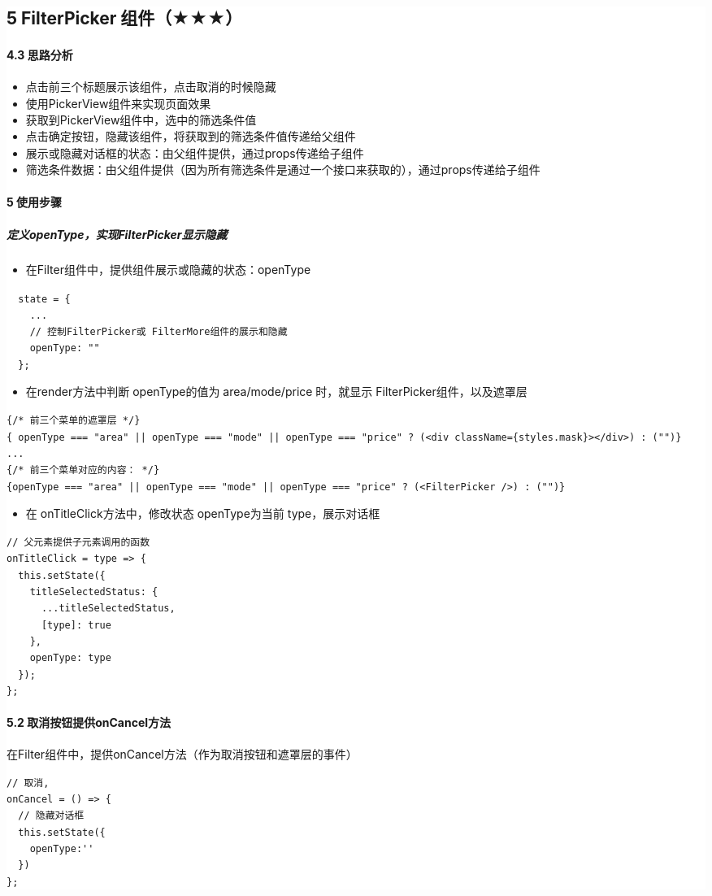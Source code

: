 ## 5 FilterPicker 组件（★★★）

#### 4.3 思路分析

- 点击前三个标题展示该组件，点击取消的时候隐藏
- 使用PickerView组件来实现页面效果
- 获取到PickerView组件中，选中的筛选条件值
- 点击确定按钮，隐藏该组件，将获取到的筛选条件值传递给父组件
- 展示或隐藏对话框的状态：由父组件提供，通过props传递给子组件
- 筛选条件数据：由父组件提供（因为所有筛选条件是通过一个接口来获取的），通过props传递给子组件

#### 5 使用步骤

##### 定义openType，实现FilterPicker显示隐藏

- 在Filter组件中，提供组件展示或隐藏的状态：openType

```react
  state = {
    ...
    // 控制FilterPicker或 FilterMore组件的展示和隐藏
    openType: ""
  };
```

- 在render方法中判断 openType的值为 area/mode/price 时，就显示 FilterPicker组件，以及遮罩层

```react
{/* 前三个菜单的遮罩层 */} 
{ openType === "area" || openType === "mode" || openType === "price" ? (<div className={styles.mask}></div>) : ("")}
...
{/* 前三个菜单对应的内容： */}
{openType === "area" || openType === "mode" || openType === "price" ? (<FilterPicker />) : ("")}
```

- 在 onTitleClick方法中，修改状态 openType为当前 type，展示对话框

```react
// 父元素提供子元素调用的函数
onTitleClick = type => {
  this.setState({
    titleSelectedStatus: {
      ...titleSelectedStatus,
      [type]: true
    },
    openType: type
  });
};
```

#### 5.2 取消按钮提供onCancel方法

在Filter组件中，提供onCancel方法（作为取消按钮和遮罩层的事件）

```react
// 取消,
onCancel = () => {
  // 隐藏对话框
  this.setState({
    openType:''
  })
};
```
